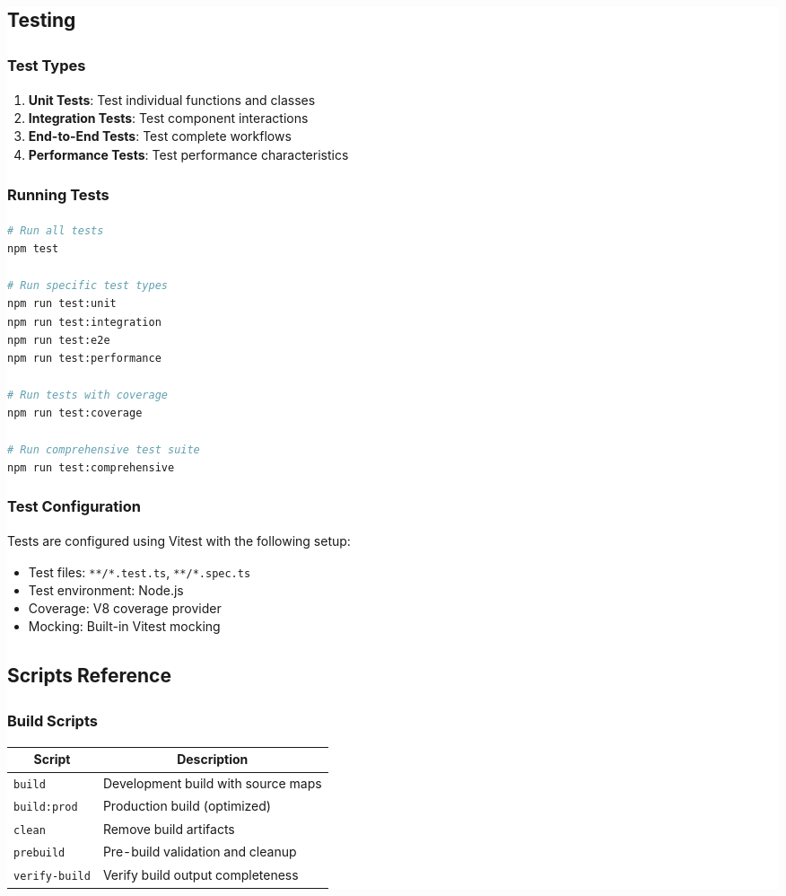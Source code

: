 ## Testing

### Test Types

1. **Unit Tests**: Test individual functions and classes
2. **Integration Tests**: Test component interactions
3. **End-to-End Tests**: Test complete workflows
4. **Performance Tests**: Test performance characteristics

### Running Tests

```bash
# Run all tests
npm test

# Run specific test types
npm run test:unit
npm run test:integration
npm run test:e2e
npm run test:performance

# Run tests with coverage
npm run test:coverage

# Run comprehensive test suite
npm run test:comprehensive
```

### Test Configuration

Tests are configured using Vitest with the following setup:
- Test files: `**/*.test.ts`, `**/*.spec.ts`
- Test environment: Node.js
- Coverage: V8 coverage provider
- Mocking: Built-in Vitest mocking

## Scripts Reference

### Build Scripts

| Script | Description |
|--------|-------------|
| `build` | Development build with source maps |
| `build:prod` | Production build (optimized) |
| `clean` | Remove build artifacts |
| `prebuild` | Pre-build validation and cleanup |
| `verify-build` | Verify build output completeness |
